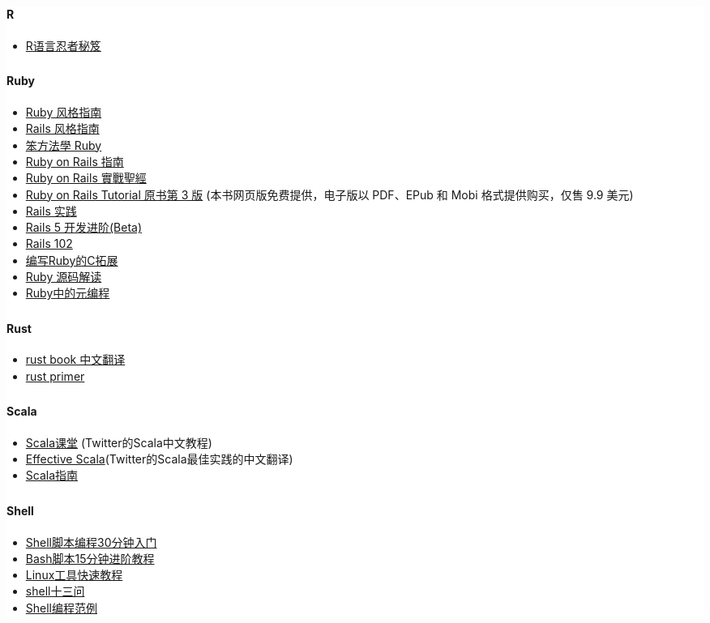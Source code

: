 ### [](https://github.com/justjavac/free-programming-books-zh_CN#r)
#### R

*   [R语言忍者秘笈](https://github.com/yihui/r-ninja)

### [](https://github.com/justjavac/free-programming-books-zh_CN#ruby)
#### Ruby

*   [Ruby 风格指南](https://github.com/JuanitoFatas/ruby-style-guide/blob/master/README-zhCN.md)
*   [Rails 风格指南](https://github.com/JuanitoFatas/rails-style-guide/blob/master/README-zhCN.md)
*   [笨方法學 Ruby](http://lrthw.github.io/)
*   [Ruby on Rails 指南](http://guides.ruby-china.org/)
*   [Ruby on Rails 實戰聖經](https://ihower.tw/rails4/index.html)
*   [Ruby on Rails Tutorial 原书第 3 版](http://railstutorial-china.org/) (本书网页版免费提供，电子版以 PDF、EPub 和 Mobi 格式提供购买，仅售 9.9 美元)
*   [Rails 实践](http://rails-practice.com/content/index.html)
*   [Rails 5 开发进阶(Beta)](https://www.gitbook.com/book/kelby/rails-beginner-s-guide/details)
*   [Rails 102](https://www.gitbook.com/book/rocodev/rails-102/details)
*   [编写Ruby的C拓展](https://wusuopu.gitbooks.io/write-ruby-extension-with-c/content/)
*   [Ruby 源码解读](https://ruby-china.org/topics/22386)
*   [Ruby中的元编程](http://deathking.github.io/metaprogramming-in-ruby/)

### [](https://github.com/justjavac/free-programming-books-zh_CN#rust)
#### Rust

*   [rust book 中文翻译](https://www.gitbook.com/book/kaisery/rust-book-chinese/details)
*   [rust primer](https://github.com/rustcc/RustPrimer)

### [](https://github.com/justjavac/free-programming-books-zh_CN#scala)
#### Scala

*   [Scala课堂](http://twitter.github.io/scala_school/zh_cn/index.html) (Twitter的Scala中文教程)
*   [Effective Scala](http://twitter.github.io/effectivescala/index-cn.html)(Twitter的Scala最佳实践的中文翻译)
*   [Scala指南](http://zh.scala-tour.com/)

### [](https://github.com/justjavac/free-programming-books-zh_CN#shell)
#### Shell

*   [Shell脚本编程30分钟入门](https://github.com/qinjx/30min_guides/blob/master/shell.md)
*   [Bash脚本15分钟进阶教程](http://blog.sae.sina.com.cn/archives/3606)
*   [Linux工具快速教程](https://github.com/me115/linuxtools_rst)
*   [shell十三问](https://github.com/wzb56/13_questions_of_shell)
*   [Shell编程范例](https://www.gitbook.com/book/tinylab/shellbook/details)
